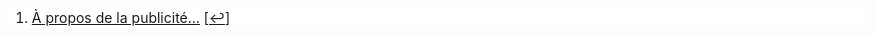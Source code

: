 <ol class="footnotes"><li id="footnote_0_5065" class="footnote"><a href="https://voiretmanger.fr/soutien/">À propos de la publicité…</a> [<a href="#identifier_0_5065" class="footnote-link footnote-back-link">&#8617;</a>]</li></ol>
